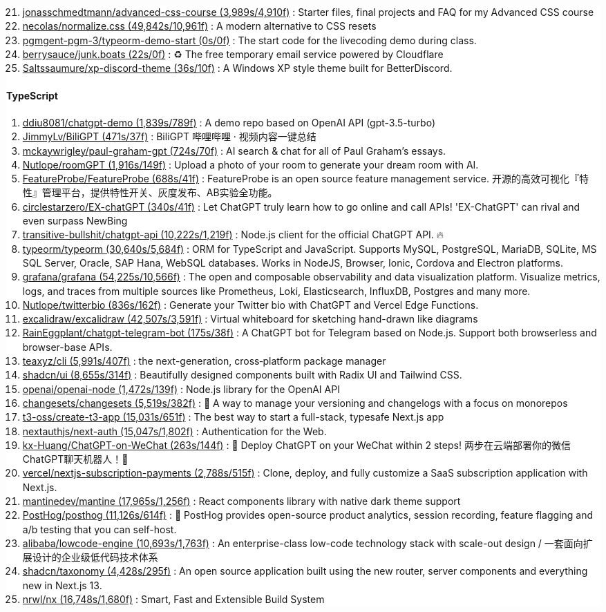 21. [jonasschmedtmann/advanced-css-course (3,989s/4,910f)](https://github.com/jonasschmedtmann/advanced-css-course) : Starter files, final projects and FAQ for my Advanced CSS course
22. [necolas/normalize.css (49,842s/10,961f)](https://github.com/necolas/normalize.css) : A modern alternative to CSS resets
23. [pgmgent-pgm-3/typeorm-demo-start (0s/0f)](https://github.com/pgmgent-pgm-3/typeorm-demo-start) : The start code for the livecoding demo during class.
24. [berrysauce/junk.boats (22s/0f)](https://github.com/berrysauce/junk.boats) : ♻️ The free temporary email service powered by Cloudflare
25. [Saltssaumure/xp-discord-theme (36s/10f)](https://github.com/Saltssaumure/xp-discord-theme) : A Windows XP style theme built for BetterDiscord.

#### TypeScript
1. [ddiu8081/chatgpt-demo (1,839s/789f)](https://github.com/ddiu8081/chatgpt-demo) : A demo repo based on OpenAI API (gpt-3.5-turbo)
2. [JimmyLv/BiliGPT (471s/37f)](https://github.com/JimmyLv/BiliGPT) : BiliGPT 哔哩哔哩 · 视频内容一键总结
3. [mckaywrigley/paul-graham-gpt (724s/70f)](https://github.com/mckaywrigley/paul-graham-gpt) : AI search & chat for all of Paul Graham’s essays.
4. [Nutlope/roomGPT (1,916s/149f)](https://github.com/Nutlope/roomGPT) : Upload a photo of your room to generate your dream room with AI.
5. [FeatureProbe/FeatureProbe (688s/41f)](https://github.com/FeatureProbe/FeatureProbe) : FeatureProbe is an open source feature management service. 开源的高效可视化『特性』管理平台，提供特性开关、灰度发布、AB实验全功能。
6. [circlestarzero/EX-chatGPT (340s/41f)](https://github.com/circlestarzero/EX-chatGPT) : Let ChatGPT truly learn how to go online and call APIs! 'EX-ChatGPT' can rival and even surpass NewBing
7. [transitive-bullshit/chatgpt-api (10,222s/1,219f)](https://github.com/transitive-bullshit/chatgpt-api) : Node.js client for the official ChatGPT API. 🔥
8. [typeorm/typeorm (30,640s/5,684f)](https://github.com/typeorm/typeorm) : ORM for TypeScript and JavaScript. Supports MySQL, PostgreSQL, MariaDB, SQLite, MS SQL Server, Oracle, SAP Hana, WebSQL databases. Works in NodeJS, Browser, Ionic, Cordova and Electron platforms.
9. [grafana/grafana (54,225s/10,566f)](https://github.com/grafana/grafana) : The open and composable observability and data visualization platform. Visualize metrics, logs, and traces from multiple sources like Prometheus, Loki, Elasticsearch, InfluxDB, Postgres and many more.
10. [Nutlope/twitterbio (836s/162f)](https://github.com/Nutlope/twitterbio) : Generate your Twitter bio with ChatGPT and Vercel Edge Functions.
11. [excalidraw/excalidraw (42,507s/3,591f)](https://github.com/excalidraw/excalidraw) : Virtual whiteboard for sketching hand-drawn like diagrams
12. [RainEggplant/chatgpt-telegram-bot (175s/38f)](https://github.com/RainEggplant/chatgpt-telegram-bot) : A ChatGPT bot for Telegram based on Node.js. Support both browserless and browser-base APIs.
13. [teaxyz/cli (5,991s/407f)](https://github.com/teaxyz/cli) : the next-generation, cross‐platform package manager
14. [shadcn/ui (8,655s/314f)](https://github.com/shadcn/ui) : Beautifully designed components built with Radix UI and Tailwind CSS.
15. [openai/openai-node (1,472s/139f)](https://github.com/openai/openai-node) : Node.js library for the OpenAI API
16. [changesets/changesets (5,519s/382f)](https://github.com/changesets/changesets) : 🦋 A way to manage your versioning and changelogs with a focus on monorepos
17. [t3-oss/create-t3-app (15,031s/651f)](https://github.com/t3-oss/create-t3-app) : The best way to start a full-stack, typesafe Next.js app
18. [nextauthjs/next-auth (15,047s/1,802f)](https://github.com/nextauthjs/next-auth) : Authentication for the Web.
19. [kx-Huang/ChatGPT-on-WeChat (263s/144f)](https://github.com/kx-Huang/ChatGPT-on-WeChat) : 🤖️ Deploy ChatGPT on your WeChat within 2 steps! 两步在云端部署你的微信ChatGPT聊天机器人！🤖️
20. [vercel/nextjs-subscription-payments (2,788s/515f)](https://github.com/vercel/nextjs-subscription-payments) : Clone, deploy, and fully customize a SaaS subscription application with Next.js.
21. [mantinedev/mantine (17,965s/1,256f)](https://github.com/mantinedev/mantine) : React components library with native dark theme support
22. [PostHog/posthog (11,126s/614f)](https://github.com/PostHog/posthog) : 🦔 PostHog provides open-source product analytics, session recording, feature flagging and a/b testing that you can self-host.
23. [alibaba/lowcode-engine (10,693s/1,763f)](https://github.com/alibaba/lowcode-engine) : An enterprise-class low-code technology stack with scale-out design / 一套面向扩展设计的企业级低代码技术体系
24. [shadcn/taxonomy (4,428s/295f)](https://github.com/shadcn/taxonomy) : An open source application built using the new router, server components and everything new in Next.js 13.
25. [nrwl/nx (16,748s/1,680f)](https://github.com/nrwl/nx) : Smart, Fast and Extensible Build System